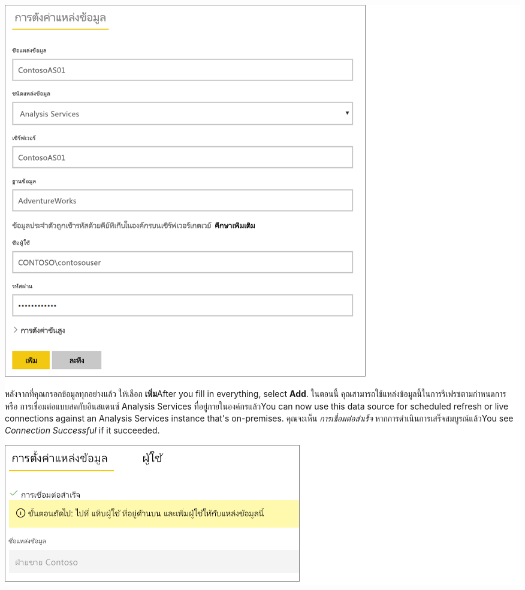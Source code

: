 ![การกรอกข้อมูลในการตั้งค่าแหล่งข้อมูล](media/service-gateway-enterprise-manage-ssas/datasourcesettings3-ssas.png)

<span data-ttu-id="199cd-119">หลังจากที่คุณกรอกข้อมูลทุกอย่างแล้ว ให้เลือก **เพิ่ม**</span><span class="sxs-lookup"><span data-stu-id="199cd-119">After you fill in everything, select **Add**.</span></span> <span data-ttu-id="199cd-120">ในตอนนี้ คุณสามารถใช้แหล่งข้อมูลนี้ในการรีเฟรชตามกำหนดการ หรือ การเชื่อมต่อแบบสดกับอินสแตนซ์ Analysis Services ที่อยู่ภายในองค์กรแล้ว</span><span class="sxs-lookup"><span data-stu-id="199cd-120">You can now use this data source for scheduled refresh or live connections against an Analysis Services instance that's on-premises.</span></span> <span data-ttu-id="199cd-121">คุณจะเห็น *การเชื่อมต่อสำเร็จ* หากการดำเนินการเสร็จสมบูรณ์แล้ว</span><span class="sxs-lookup"><span data-stu-id="199cd-121">You see *Connection Successful* if it succeeded.</span></span>

![การแสดงสถานะการเชื่อมต่อ](media/service-gateway-enterprise-manage-ssas/datasourcesettings4.png)

